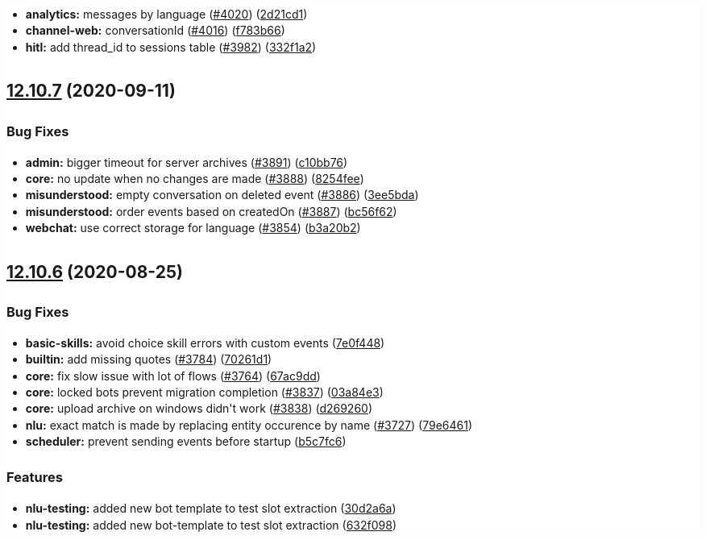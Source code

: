 * **analytics:** messages by language ([#4020](https://github.com/botpress/botpress/issues/4020)) ([2d21cd1](https://github.com/botpress/botpress/commit/2d21cd1))
* **channel-web:** conversationId ([#4016](https://github.com/botpress/botpress/issues/4016)) ([f783b66](https://github.com/botpress/botpress/commit/f783b66))
* **hitl:** add thread_id to sessions table ([#3982](https://github.com/botpress/botpress/issues/3982)) ([332f1a2](https://github.com/botpress/botpress/commit/332f1a2))



## [12.10.7](https://github.com/botpress/botpress/compare/v12.10.6...v12.10.7) (2020-09-11)


### Bug Fixes

* **admin:** bigger timeout for server archives ([#3891](https://github.com/botpress/botpress/issues/3891)) ([c10bb76](https://github.com/botpress/botpress/commit/c10bb76))
* **core:** no update when no changes are made ([#3888](https://github.com/botpress/botpress/issues/3888)) ([8254fee](https://github.com/botpress/botpress/commit/8254fee))
* **misunderstood:** empty conversation on deleted event ([#3886](https://github.com/botpress/botpress/issues/3886)) ([3ee5bda](https://github.com/botpress/botpress/commit/3ee5bda))
* **misunderstood:** order events based on createdOn ([#3887](https://github.com/botpress/botpress/issues/3887)) ([bc56f62](https://github.com/botpress/botpress/commit/bc56f62))
* **webchat:** use correct storage for language ([#3854](https://github.com/botpress/botpress/issues/3854)) ([b3a20b2](https://github.com/botpress/botpress/commit/b3a20b2))



## [12.10.6](https://github.com/botpress/botpress/compare/v12.10.5...v12.10.6) (2020-08-25)


### Bug Fixes

* **basic-skills:** avoid choice skill errors with custom events ([7e0f448](https://github.com/botpress/botpress/commit/7e0f448))
* **builtin:** add missing quotes ([#3784](https://github.com/botpress/botpress/issues/3784)) ([70261d1](https://github.com/botpress/botpress/commit/70261d1))
* **core:** fix slow issue with lot of flows ([#3764](https://github.com/botpress/botpress/issues/3764)) ([67ac9dd](https://github.com/botpress/botpress/commit/67ac9dd))
* **core:** locked bots prevent migration completion ([#3837](https://github.com/botpress/botpress/issues/3837)) ([03a84e3](https://github.com/botpress/botpress/commit/03a84e3))
* **core:** upload archive on windows didn't work ([#3838](https://github.com/botpress/botpress/issues/3838)) ([d269260](https://github.com/botpress/botpress/commit/d269260))
* **nlu:** exact match is made by replacing entity occurence by name ([#3727](https://github.com/botpress/botpress/issues/3727)) ([79e6461](https://github.com/botpress/botpress/commit/79e6461))
* **scheduler:** prevent sending events before startup ([b5c7fc6](https://github.com/botpress/botpress/commit/b5c7fc6))


### Features

* **nlu-testing:** added new bot template to test slot extraction ([30d2a6a](https://github.com/botpress/botpress/commit/30d2a6a))
* **nlu-testing:** added new bot-template to test slot extraction ([632f098](https://github.com/botpress/botpress/commit/632f098))
